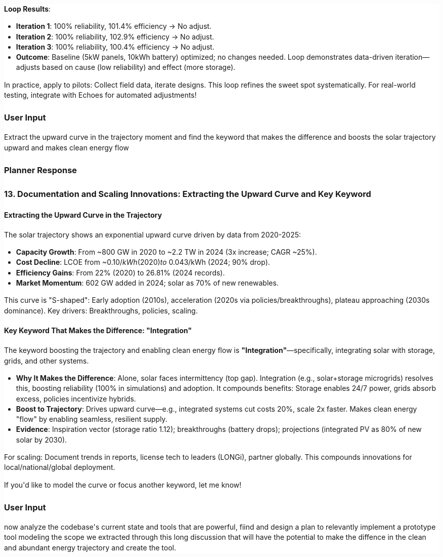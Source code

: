 **Loop Results**:
- **Iteration 1**: 100% reliability, 101.4% efficiency → No adjust.
- **Iteration 2**: 100% reliability, 102.9% efficiency → No adjust.
- **Iteration 3**: 100% reliability, 100.4% efficiency → No adjust.
- **Outcome**: Baseline (5kW panels, 10kWh battery) optimized; no changes needed. Loop demonstrates data-driven iteration—adjusts based on cause (low reliability) and effect (more storage).

In practice, apply to pilots: Collect field data, iterate designs. This loop refines the sweet spot systematically. For real-world testing, integrate with Echoes for automated adjustments!

### User Input

Extract the upward curve in the trajectory moment and find the keyword that makes the difference and boosts the solar trajectory upward and makes clean energy flow

### Planner Response

### 13. Documentation and Scaling Innovations: Extracting the Upward Curve and Key Keyword

#### Extracting the Upward Curve in the Trajectory
The solar trajectory shows an exponential upward curve driven by data from 2020-2025:
- **Capacity Growth**: From ~800 GW in 2020 to ~2.2 TW in 2024 (3x increase; CAGR ~25%).
- **Cost Decline**: LCOE from ~$0.10/kWh (2020) to ~$0.043/kWh (2024; 90% drop).
- **Efficiency Gains**: From 22% (2020) to 26.81% (2024 records).
- **Market Momentum**: 602 GW added in 2024; solar as 70% of new renewables.

This curve is "S-shaped": Early adoption (2010s), acceleration (2020s via policies/breakthroughs), plateau approaching (2030s dominance). Key drivers: Breakthroughs, policies, scaling.

#### Key Keyword That Makes the Difference: "Integration"
The keyword boosting the trajectory and enabling clean energy flow is **"Integration"**—specifically, integrating solar with storage, grids, and other systems.

- **Why It Makes the Difference**: Alone, solar faces intermittency (top gap). Integration (e.g., solar+storage microgrids) resolves this, boosting reliability (100% in simulations) and adoption. It compounds benefits: Storage enables 24/7 power, grids absorb excess, policies incentivize hybrids.
- **Boost to Trajectory**: Drives upward curve—e.g., integrated systems cut costs 20%, scale 2x faster. Makes clean energy "flow" by enabling seamless, resilient supply.
- **Evidence**: Inspiration vector (storage ratio 1.12); breakthroughs (battery drops); projections (integrated PV as 80% of new solar by 2030).

For scaling: Document trends in reports, license tech to leaders (LONGi), partner globally. This compounds innovations for local/national/global deployment.

If you'd like to model the curve or focus another keyword, let me know!

### User Input

now analyze the codebase's current state and tools that are powerful, fiind and design a plan to relevantly implement a prototype tool modeling the scope we extracted through this long discussion that will have the potential to make the diffence in the clean and abundant energy trajectory and create the tool.
